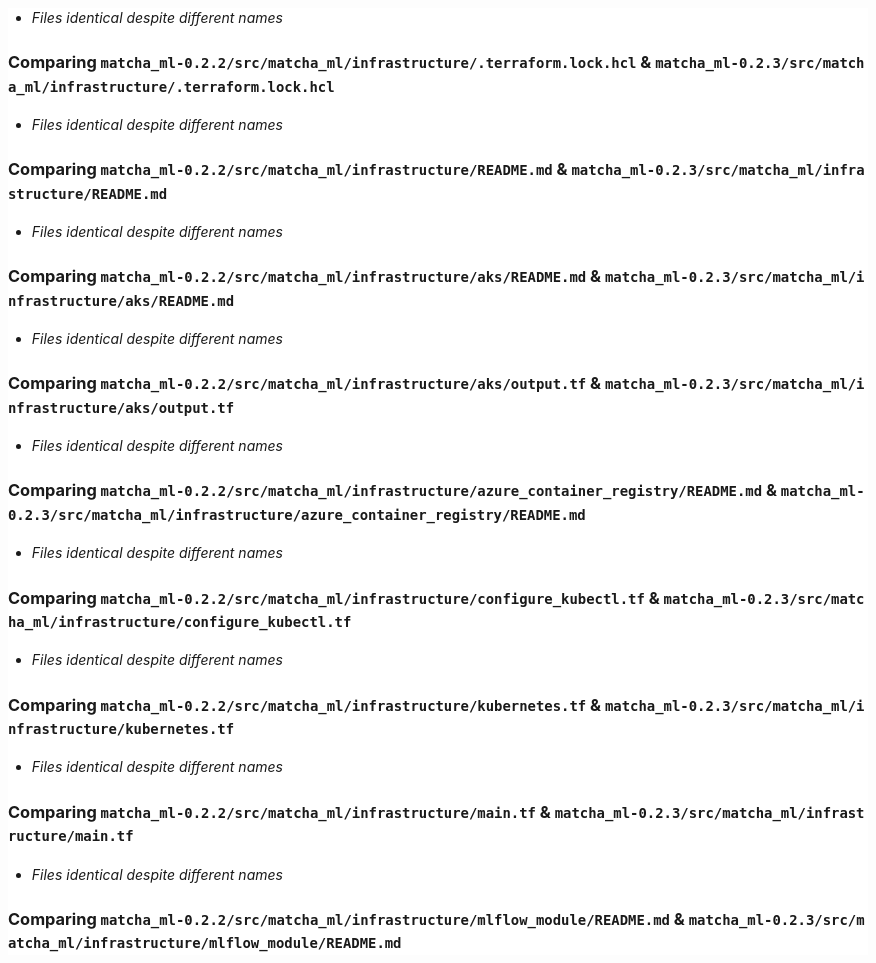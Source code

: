  * *Files identical despite different names*

### Comparing `matcha_ml-0.2.2/src/matcha_ml/infrastructure/.terraform.lock.hcl` & `matcha_ml-0.2.3/src/matcha_ml/infrastructure/.terraform.lock.hcl`

 * *Files identical despite different names*

### Comparing `matcha_ml-0.2.2/src/matcha_ml/infrastructure/README.md` & `matcha_ml-0.2.3/src/matcha_ml/infrastructure/README.md`

 * *Files identical despite different names*

### Comparing `matcha_ml-0.2.2/src/matcha_ml/infrastructure/aks/README.md` & `matcha_ml-0.2.3/src/matcha_ml/infrastructure/aks/README.md`

 * *Files identical despite different names*

### Comparing `matcha_ml-0.2.2/src/matcha_ml/infrastructure/aks/output.tf` & `matcha_ml-0.2.3/src/matcha_ml/infrastructure/aks/output.tf`

 * *Files identical despite different names*

### Comparing `matcha_ml-0.2.2/src/matcha_ml/infrastructure/azure_container_registry/README.md` & `matcha_ml-0.2.3/src/matcha_ml/infrastructure/azure_container_registry/README.md`

 * *Files identical despite different names*

### Comparing `matcha_ml-0.2.2/src/matcha_ml/infrastructure/configure_kubectl.tf` & `matcha_ml-0.2.3/src/matcha_ml/infrastructure/configure_kubectl.tf`

 * *Files identical despite different names*

### Comparing `matcha_ml-0.2.2/src/matcha_ml/infrastructure/kubernetes.tf` & `matcha_ml-0.2.3/src/matcha_ml/infrastructure/kubernetes.tf`

 * *Files identical despite different names*

### Comparing `matcha_ml-0.2.2/src/matcha_ml/infrastructure/main.tf` & `matcha_ml-0.2.3/src/matcha_ml/infrastructure/main.tf`

 * *Files identical despite different names*

### Comparing `matcha_ml-0.2.2/src/matcha_ml/infrastructure/mlflow_module/README.md` & `matcha_ml-0.2.3/src/matcha_ml/infrastructure/mlflow_module/README.md`
